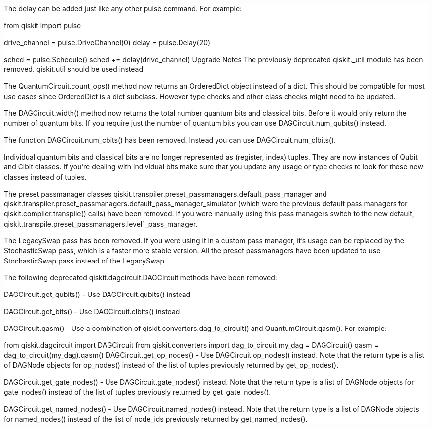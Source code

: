 The delay can be added just like any other pulse command. For example:


from qiskit import pulse
 
drive_channel = pulse.DriveChannel(0)
delay = pulse.Delay(20)
 
sched = pulse.Schedule()
sched += delay(drive_channel)
Upgrade Notes
The previously deprecated qiskit._util module has been removed. qiskit.util should be used instead.

The QuantumCircuit.count_ops() method now returns an OrderedDict object instead of a dict. This should be compatible for most use cases since OrderedDict is a dict subclass. However type checks and other class checks might need to be updated.

The DAGCircuit.width() method now returns the total number quantum bits and classical bits. Before it would only return the number of quantum bits. If you require just the number of quantum bits you can use DAGCircuit.num_qubits() instead.

The function DAGCircuit.num_cbits() has been removed. Instead you can use DAGCircuit.num_clbits().

Individual quantum bits and classical bits are no longer represented as (register, index) tuples. They are now instances of Qubit and Clbit classes. If you’re dealing with individual bits make sure that you update any usage or type checks to look for these new classes instead of tuples.

The preset passmanager classes qiskit.transpiler.preset_passmanagers.default_pass_manager and qiskit.transpiler.preset_passmanagers.default_pass_manager_simulator (which were the previous default pass managers for qiskit.compiler.transpile() calls) have been removed. If you were manually using this pass managers switch to the new default, qiskit.transpile.preset_passmanagers.level1_pass_manager.

The LegacySwap pass has been removed. If you were using it in a custom pass manager, it’s usage can be replaced by the StochasticSwap pass, which is a faster more stable version. All the preset passmanagers have been updated to use StochasticSwap pass instead of the LegacySwap.

The following deprecated qiskit.dagcircuit.DAGCircuit methods have been removed:

DAGCircuit.get_qubits() - Use DAGCircuit.qubits() instead

DAGCircuit.get_bits() - Use DAGCircuit.clbits() instead

DAGCircuit.qasm() - Use a combination of qiskit.converters.dag_to_circuit() and QuantumCircuit.qasm(). For example:


from qiskit.dagcircuit import DAGCircuit
from qiskit.converters import dag_to_circuit
my_dag = DAGCircuit()
qasm = dag_to_circuit(my_dag).qasm()
DAGCircuit.get_op_nodes() - Use DAGCircuit.op_nodes() instead. Note that the return type is a list of DAGNode objects for op_nodes() instead of the list of tuples previously returned by get_op_nodes().

DAGCircuit.get_gate_nodes() - Use DAGCircuit.gate_nodes() instead. Note that the return type is a list of DAGNode objects for gate_nodes() instead of the list of tuples previously returned by get_gate_nodes().

DAGCircuit.get_named_nodes() - Use DAGCircuit.named_nodes() instead. Note that the return type is a list of DAGNode objects for named_nodes() instead of the list of node_ids previously returned by get_named_nodes().
